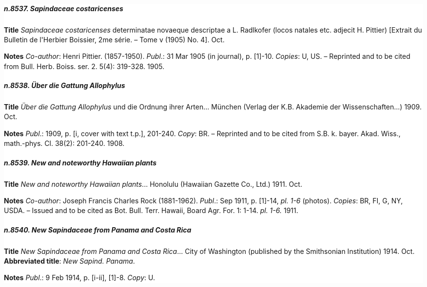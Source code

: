 ##### n.8537. Sapindaceae costaricenses

**Title**
*Sapindaceae costaricenses* determinatae novaeque descriptae a L. Radlkofer (locos natales etc. adjecit H. Pittier) \[Extrait du Bulletin de l'Herbier Boissier, 2me série. – Tome v (1905) No. 4\]. Oct.

**Notes**
*Co-author*: Henri Pittier. (1857-1950).
*Publ*.: 31 Mar 1905 (in journal), p. \[1\]-10. *Copies*: U, US. – Reprinted and to be cited from Bull. Herb. Boiss. ser. 2. 5(4): 319-328. 1905.

##### n.8538. Über die Gattung Allophylus

**Title**
*Über die Gattung Allophylus* und die Ordnung ihrer Arten... München (Verlag der K.B. Akademie der Wissenschaften...) 1909. Oct.

**Notes**
*Publ*.: 1909, p. \[i, cover with text t.p.\], 201-240. *Copy*: BR. – Reprinted and to be cited from S.B. k. bayer. Akad. Wiss., math.-phys. Cl. 38(2): 201-240. 1908.

##### n.8539. New and noteworthy Hawaiian plants

**Title**
*New and noteworthy Hawaiian plants*... Honolulu (Hawaiian Gazette Co., Ltd.) 1911. Oct.

**Notes**
*Co-author*: Joseph Francis Charles Rock (1881-1962).
*Publ*.: Sep 1911, p. \[1\]-14, *pl. 1-6* (photos). *Copies*: BR, FI, G, NY, USDA. – Issued and to be cited as Bot. Bull. Terr. Hawaii, Board Agr. For. 1: 1-14. *pl. 1-6.* 1911.

##### n.8540. New Sapindaceae from Panama and Costa Rica

**Title**
*New Sapindaceae from Panama and Costa Rica*... City of Washington (published by the Smithsonian Institution) 1914. Oct.
**Abbreviated title**: *New Sapind. Panama*.

**Notes**
*Publ*.: 9 Feb 1914, p. \[i-ii\], \[1\]-8. *Copy*: U.

